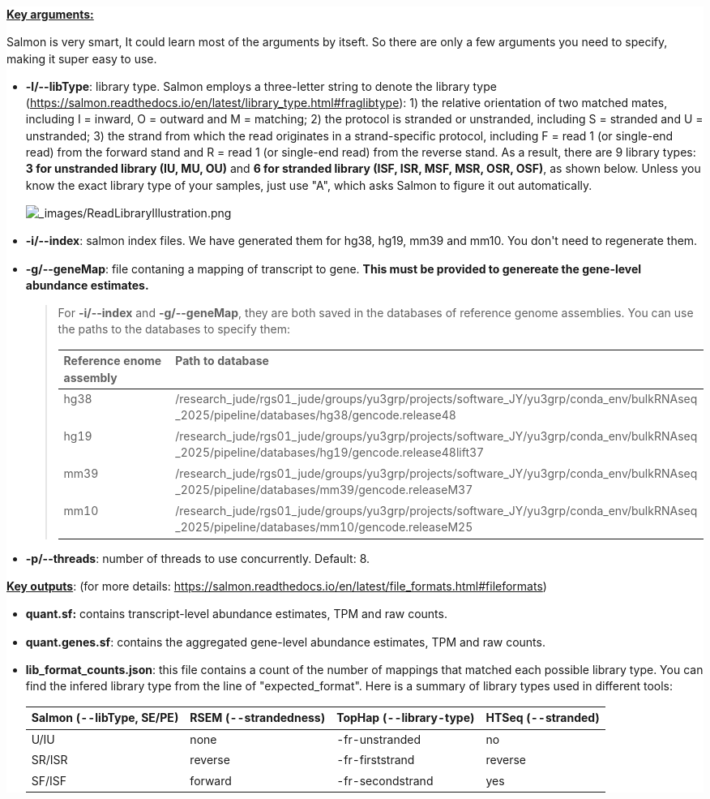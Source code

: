 **<u>Key arguments:</u>**

Salmon is very smart, It could learn most of the arguments by itseft. So there are only a few arguments you need to specify, making it super easy to use.

* **-l/--libType**: library type. Salmon employs a three-letter string to denote the library type (https://salmon.readthedocs.io/en/latest/library_type.html#fraglibtype): 1) the relative orientation of two matched mates, including I = inward, O = outward and M = matching; 2) the protocol is stranded or unstranded, including S = stranded and U = unstranded; 3) the strand from which the read originates in a strand-specific protocol, including F = read 1 (or single-end read) from the forward stand and R =  read 1 (or single-end read) from the reverse stand. As a result, there are 9 library types: **3 for unstranded library (IU, MU, OU)** and **6 for stranded library (ISF, ISR, MSF, MSR, OSR, OSF)**, as shown below. Unless you know the exact library type of your samples, just use "A", which asks Salmon to figure it out automatically.

  ![_images/ReadLibraryIllustration.png](https://salmon.readthedocs.io/en/latest/_images/ReadLibraryIllustration.png)

* **-i/--index**: salmon index files. We have generated them for hg38, hg19, mm39 and mm10. You don't need to regenerate them.

* **-g/--geneMap**: file contaning a mapping of transcript to gene. **This must be provided to genereate the gene-level abundance estimates.**

  > For **-i/--index** and **-g/--geneMap**, they are both saved in the databases of reference genome assemblies. You can use the paths to the databases to specify them:
  >
  > | Reference enome assembly | Path to database                                             |
  > | ------------------------ | ------------------------------------------------------------ |
  > | hg38                     | /research_jude/rgs01_jude/groups/yu3grp/projects/software_JY/yu3grp/conda_env/bulkRNAseq_2025/pipeline/databases/hg38/gencode.release48 |
  > | hg19                     | /research_jude/rgs01_jude/groups/yu3grp/projects/software_JY/yu3grp/conda_env/bulkRNAseq_2025/pipeline/databases/hg19/gencode.release48lift37 |
  > | mm39                     | /research_jude/rgs01_jude/groups/yu3grp/projects/software_JY/yu3grp/conda_env/bulkRNAseq_2025/pipeline/databases/mm39/gencode.releaseM37 |
  > | mm10                     | /research_jude/rgs01_jude/groups/yu3grp/projects/software_JY/yu3grp/conda_env/bulkRNAseq_2025/pipeline/databases/mm10/gencode.releaseM25 |

* **-p/--threads**: number of threads to use concurrently. Default: 8.

<u>**Key outputs**</u>: (for more details: https://salmon.readthedocs.io/en/latest/file_formats.html#fileformats)

* **quant.sf:** contains transcript-level abundance estimates, TPM and raw counts.

* **quant.genes.sf**: contains the aggregated gene-level abundance estimates, TPM and raw counts.

* **lib_format_counts.json**: this file contains a count of the number of mappings that matched each possible library type. You can find the infered library type from the line of "expected_format". Here is a summary of library types used in different tools:

  | Salmon (--libType, SE/PE) | RSEM (--strandedness) | TopHap (--library-type) | HTSeq (--stranded) |
  | ------------------------- | --------------------- | ----------------------- | ------------------ |
  | U/IU                      | none                  | -fr-unstranded          | no                 |
  | SR/ISR                    | reverse               | -fr-firststrand         | reverse            |
  | SF/ISF                    | forward               | -fr-secondstrand        | yes                |
